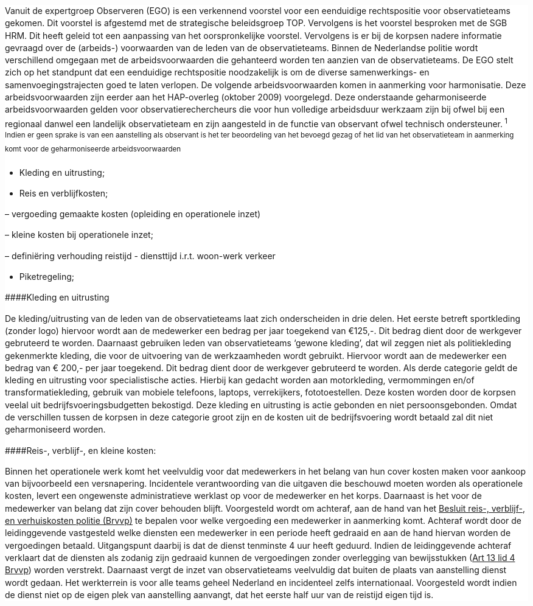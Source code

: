 Vanuit de expertgroep Observeren (EGO) is een verkennend voorstel voor een eenduidige rechtspositie voor observatieteams gekomen. Dit voorstel is afgestemd met de strategische beleidsgroep TOP. Vervolgens is het voorstel besproken met de SGB HRM. Dit heeft geleid tot een aanpassing van het oorspronkelijke voorstel. Vervolgens is er bij de korpsen nadere informatie gevraagd over de (arbeids-) voorwaarden van de leden van de observatieteams. Binnen de Nederlandse politie wordt verschillend omgegaan met de arbeidsvoorwaarden die gehanteerd worden ten aanzien van de observatieteams. De EGO stelt zich op het standpunt dat een eenduidige rechtspositie noodzakelijk is om de diverse samenwerkings- en samenvoegingstrajecten goed te laten verlopen. De volgende arbeidsvoorwaarden komen in aanmerking voor harmonisatie. Deze arbeidsvoorwaarden zijn eerder aan het HAP-overleg (oktober 2009) voorgelegd. Deze onderstaande geharmoniseerde arbeidsvoorwaarden gelden voor observatierechercheurs die voor hun volledige arbeidsduur werkzaam zijn bij ofwel bij een regionaal danwel een landelijk observatieteam en zijn aangesteld in de functie van observant ofwel technisch ondersteuner.<sup> 1 Indien er geen sprake is van een aanstelling als observant is het ter beoordeling van het bevoegd gezag of het lid van het observatieteam in aanmerking komt voor de geharmoniseerde arbeidsvoorwaarden </sup>  

* Kleding en uitrusting;  

* Reis en verblijfkosten; 

– vergoeding gemaakte kosten (opleiding en operationele inzet)  

– kleine kosten bij operationele inzet;  

– definiëring verhouding reistijd - diensttijd i.r.t. woon-werk verkeer    

* Piketregeling;   

####Kleding en uitrusting

De kleding/uitrusting van de leden van de observatieteams laat zich onderscheiden in drie delen. Het eerste betreft sportkleding (zonder logo) hiervoor wordt aan de medewerker een bedrag per jaar toegekend van €125,-. Dit bedrag dient door de werkgever gebruteerd te worden. Daarnaast gebruiken leden van observatieteams ‘gewone kleding’, dat wil zeggen niet als politiekleding gekenmerkte kleding, die voor de uitvoering van de werkzaamheden wordt gebruikt. Hiervoor wordt aan de medewerker een bedrag van € 200,- per jaar toegekend. Dit bedrag dient door de werkgever gebruteerd te worden. Als derde categorie geldt de kleding en uitrusting voor specialistische acties. Hierbij kan gedacht worden aan motorkleding, vermommingen en/of transformatiekleding, gebruik van mobiele telefoons, laptops, verrekijkers, fototoestellen. Deze kosten worden door de korpsen veelal uit bedrijfsvoeringsbudgetten bekostigd. Deze kleding en uitrusting is actie gebonden en niet persoonsgebonden. Omdat de verschillen tussen de korpsen in deze categorie groot zijn en de kosten uit de bedrijfsvoering wordt betaald zal dit niet geharmoniseerd worden. 

####Reis-, verblijf-, en kleine kosten:

Binnen het operationele werk komt het veelvuldig voor dat medewerkers in het belang van hun cover kosten maken voor aankoop van bijvoorbeeld een versnapering. Incidentele verantwoording van die uitgaven die beschouwd moeten worden als operationele kosten, levert een ongewenste administratieve werklast op voor de medewerker en het korps. Daarnaast is het voor de medewerker van belang dat zijn cover behouden blijft. Voorgesteld wordt om achteraf, aan de hand van het [Besluit reis-, verblijf-, en verhuiskosten politie (Brvvp)](../../../../../../../../../../AMvB/besluit/reis-/verblijf-/en/verhuiskosten/politie/BWBR0024064/README.md) te bepalen voor welke vergoeding een medewerker in aanmerking komt. Achteraf wordt door de leidinggevende vastgesteld welke diensten een medewerker in een periode heeft gedraaid en aan de hand hiervan worden de vergoedingen betaald. Uitgangspunt daarbij is dat de dienst tenminste 4 uur heeft geduurd. Indien de leidinggevende achteraf verklaart dat de diensten als zodanig zijn gedraaid kunnen de vergoedingen zonder overlegging van bewijsstukken ([Art 13 lid 4 Brvvp](../../../../../../../../../../AMvB/besluit/reis-/verblijf-/en/verhuiskosten/politie/BWBR0024064/README.md)) worden verstrekt. Daarnaast vergt de inzet van observatieteams veelvuldig dat buiten de plaats van aanstelling dienst wordt gedaan. Het werkterrein is voor alle teams geheel Nederland en incidenteel zelfs internationaal. Voorgesteld wordt indien de dienst niet op de eigen plek van aanstelling aanvangt, dat het eerste half uur van de reistijd eigen tijd is. 
